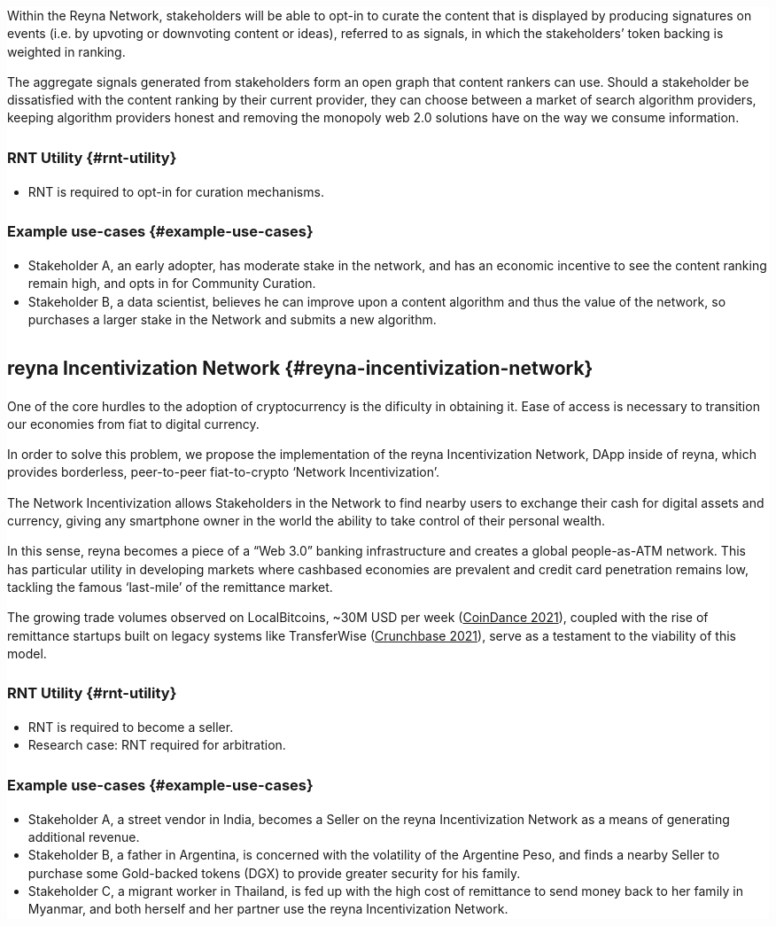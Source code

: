 Within the Reyna Network, stakeholders will be able to opt-in to curate the content that is displayed by producing signatures on events (i.e. by upvoting or downvoting content or ideas), referred to as signals, in which the stakeholders’ token backing is weighted in ranking.

The aggregate signals generated from stakeholders form an open graph that content rankers can use. Should a stakeholder be dissatisfied with the content ranking by their current provider, they can choose between a market of search algorithm providers, keeping algorithm providers honest and removing the monopoly web 2.0 solutions have on the way we consume information.

### RNT Utility {#rnt-utility}

- RNT is required to opt-in for curation mechanisms.

### Example use-cases {#example-use-cases}

- Stakeholder A, an early adopter, has moderate stake in the network, and has an economic incentive to see the content ranking remain high, and opts in for Community Curation.
- Stakeholder B, a data scientist, believes he can improve upon a content algorithm and thus the value of the network, so purchases a larger stake in the Network and submits a new algorithm.

## reyna Incentivization Network {#reyna-incentivization-network}

One of the core hurdles to the adoption of cryptocurrency is the dificulty in obtaining it. Ease of access is necessary to transition our economies from fiat to digital currency.

In order to solve this problem, we propose the implementation of the reyna Incentivization Network, DApp inside of reyna, which provides borderless, peer-to-peer fiat-to-crypto ‘Network Incentivization’.

The Network Incentivization allows Stakeholders in the Network to find nearby users to exchange their cash for digital assets and currency, giving any smartphone owner in the world the ability to take control of their personal wealth.

In this sense, reyna becomes a piece of a “Web 3.0” banking infrastructure and creates a global people-as-ATM network. This has particular utility in developing markets where cashbased economies are prevalent and credit card penetration remains low, tackling the famous ‘last-mile’ of the remittance market.

The growing trade volumes observed on LocalBitcoins, ~30M USD per week ([CoinDance 2021](https://coin.dance/volume/localbitcoins)), coupled with the rise of remittance startups built on legacy systems like TransferWise ([Crunchbase 2021](https://www.crunchbase.com/organization/transferwise#/)), serve as a testament to the viability of this model.

### RNT Utility {#rnt-utility}

- RNT is required to become a seller.
- Research case: RNT required for arbitration.

### Example use-cases {#example-use-cases}

- Stakeholder A, a street vendor in India, becomes a Seller on the reyna Incentivization Network as a means of generating additional revenue.
- Stakeholder B, a father in Argentina, is concerned with the volatility of the Argentine Peso, and finds a nearby Seller to purchase some Gold-backed tokens (DGX) to provide greater security for his family.
- Stakeholder C, a migrant worker in Thailand, is fed up with the high cost of remittance to send money back to her family in Myanmar, and both herself and her partner use the reyna Incentivization Network.
